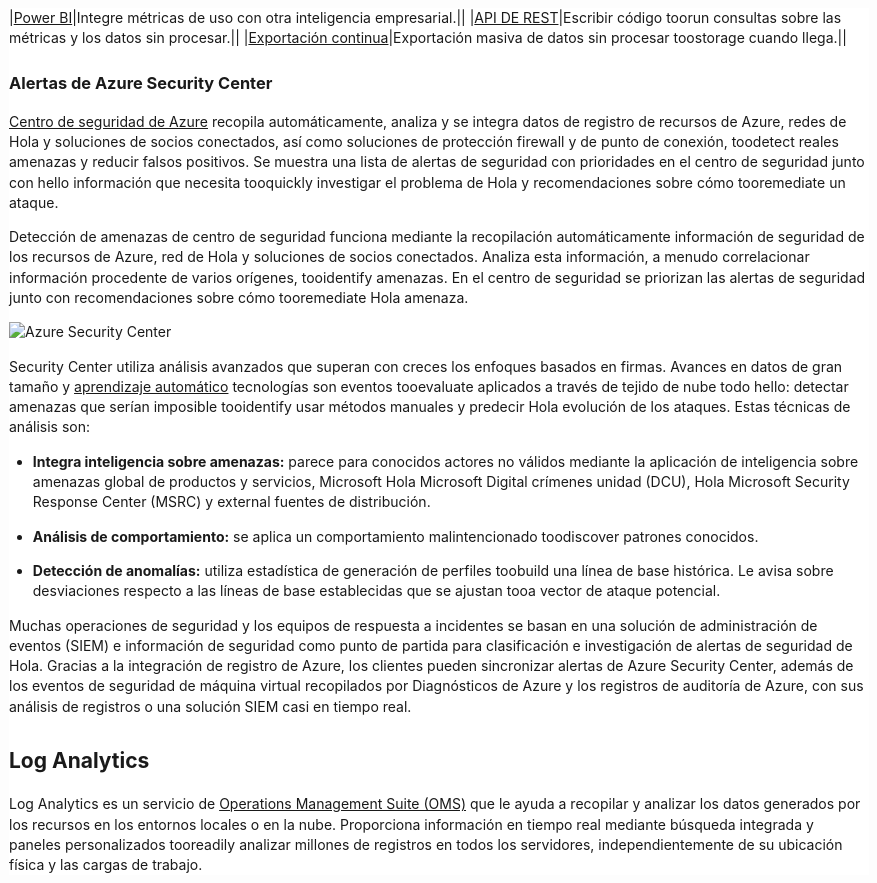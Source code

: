 |[Power BI](https://docs.microsoft.com/en-us/azure/application-insights/app-insights-export-power-bi)|Integre métricas de uso con otra inteligencia empresarial.||
|[API DE REST](https://dev.applicationinsights.io/)|Escribir código toorun consultas sobre las métricas y los datos sin procesar.||
|[Exportación continua](https://docs.microsoft.com/en-us/azure/application-insights/app-insights-export-telemetry)|Exportación masiva de datos sin procesar toostorage cuando llega.||

### <a name="azure-security-center-alerts"></a>Alertas de Azure Security Center
[Centro de seguridad de Azure](https://docs.microsoft.com/azure/security-center/security-center-intro) recopila automáticamente, analiza y se integra datos de registro de recursos de Azure, redes de Hola y soluciones de socios conectados, así como soluciones de protección firewall y de punto de conexión, toodetect reales amenazas y reducir falsos positivos. Se muestra una lista de alertas de seguridad con prioridades en el centro de seguridad junto con hello información que necesita tooquickly investigar el problema de Hola y recomendaciones sobre cómo tooremediate un ataque.

Detección de amenazas de centro de seguridad funciona mediante la recopilación automáticamente información de seguridad de los recursos de Azure, red de Hola y soluciones de socios conectados. Analiza esta información, a menudo correlacionar información procedente de varios orígenes, tooidentify amenazas. En el centro de seguridad se priorizan las alertas de seguridad junto con recomendaciones sobre cómo tooremediate Hola amenaza.

![Azure Security Center](./media/azure-log-audit/azure-log-audit-fig7.png)

Security Center utiliza análisis avanzados que superan con creces los enfoques basados en firmas. Avances en datos de gran tamaño y [aprendizaje automático](https://azure.microsoft.com/blog/machine-learning-in-azure-security-center/) tecnologías son eventos tooevaluate aplicados a través de tejido de nube todo hello: detectar amenazas que serían imposible tooidentify usar métodos manuales y predecir Hola evolución de los ataques. Estas técnicas de análisis son:

-   **Integra inteligencia sobre amenazas:** parece para conocidos actores no válidos mediante la aplicación de inteligencia sobre amenazas global de productos y servicios, Microsoft Hola Microsoft Digital crímenes unidad (DCU), Hola Microsoft Security Response Center (MSRC) y external fuentes de distribución.

-   **Análisis de comportamiento:** se aplica un comportamiento malintencionado toodiscover patrones conocidos.

-   **Detección de anomalías:** utiliza estadística de generación de perfiles toobuild una línea de base histórica. Le avisa sobre desviaciones respecto a las líneas de base establecidas que se ajustan tooa vector de ataque potencial.


Muchas operaciones de seguridad y los equipos de respuesta a incidentes se basan en una solución de administración de eventos (SIEM) e información de seguridad como punto de partida para clasificación e investigación de alertas de seguridad de Hola. Gracias a la integración de registro de Azure, los clientes pueden sincronizar alertas de Azure Security Center, además de los eventos de seguridad de máquina virtual recopilados por Diagnósticos de Azure y los registros de auditoría de Azure, con sus análisis de registros o una solución SIEM casi en tiempo real.


## <a name="log-analytics"></a>Log Analytics

Log Analytics es un servicio de [Operations Management Suite (OMS)](https://docs.microsoft.com/azure/operations-management-suite/operations-management-suite-overview) que le ayuda a recopilar y analizar los datos generados por los recursos en los entornos locales o en la nube. Proporciona información en tiempo real mediante búsqueda integrada y paneles personalizados tooreadily analizar millones de registros en todos los servidores, independientemente de su ubicación física y las cargas de trabajo.
